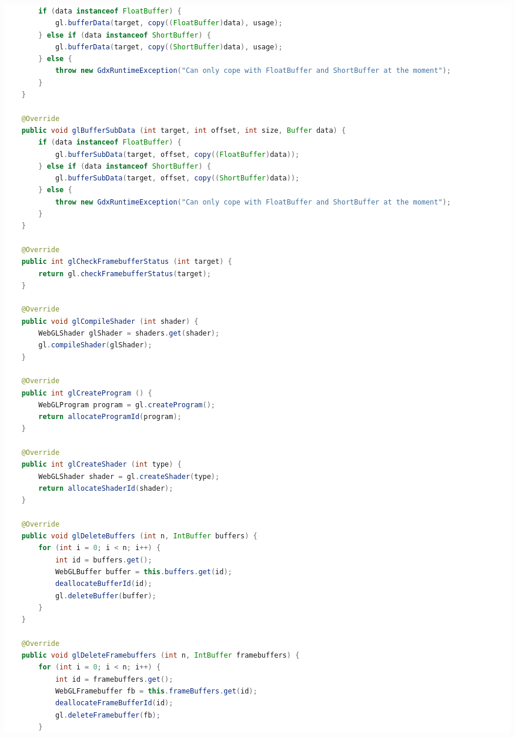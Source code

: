 ```java
		if (data instanceof FloatBuffer) {
			gl.bufferData(target, copy((FloatBuffer)data), usage);
		} else if (data instanceof ShortBuffer) {
			gl.bufferData(target, copy((ShortBuffer)data), usage);
		} else {
			throw new GdxRuntimeException("Can only cope with FloatBuffer and ShortBuffer at the moment");
		}
	}

	@Override
	public void glBufferSubData (int target, int offset, int size, Buffer data) {
		if (data instanceof FloatBuffer) {
			gl.bufferSubData(target, offset, copy((FloatBuffer)data));
		} else if (data instanceof ShortBuffer) {
			gl.bufferSubData(target, offset, copy((ShortBuffer)data));
		} else {
			throw new GdxRuntimeException("Can only cope with FloatBuffer and ShortBuffer at the moment");
		}
	}

	@Override
	public int glCheckFramebufferStatus (int target) {
		return gl.checkFramebufferStatus(target);
	}

	@Override
	public void glCompileShader (int shader) {
		WebGLShader glShader = shaders.get(shader);
		gl.compileShader(glShader);
	}

	@Override
	public int glCreateProgram () {
		WebGLProgram program = gl.createProgram();
		return allocateProgramId(program);
	}

	@Override
	public int glCreateShader (int type) {
		WebGLShader shader = gl.createShader(type);
		return allocateShaderId(shader);
	}

	@Override
	public void glDeleteBuffers (int n, IntBuffer buffers) {
		for (int i = 0; i < n; i++) {
			int id = buffers.get();
			WebGLBuffer buffer = this.buffers.get(id);
			deallocateBufferId(id);
			gl.deleteBuffer(buffer);
		}
	}

	@Override
	public void glDeleteFramebuffers (int n, IntBuffer framebuffers) {
		for (int i = 0; i < n; i++) {
			int id = framebuffers.get();
			WebGLFramebuffer fb = this.frameBuffers.get(id);
			deallocateFrameBufferId(id);
			gl.deleteFramebuffer(fb);
		}
```
